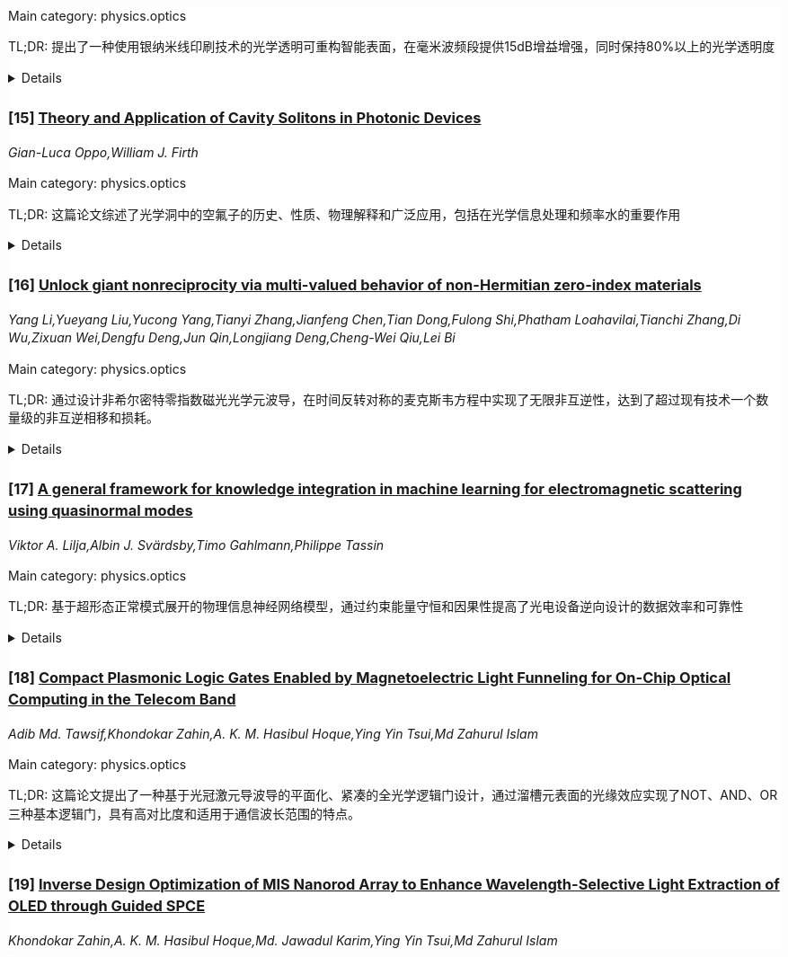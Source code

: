 Main category: physics.optics

TL;DR: 提出了一种使用银纳米线印刷技术的光学透明可重构智能表面，在毫米波频段提供15dB增益增强，同时保持80%以上的光学透明度


<details><summary>Details</summary></details>


### [15] [Theory and Application of Cavity Solitons in Photonic Devices](https://arxiv.org/abs/2509.06097)
*Gian-Luca Oppo,William J. Firth*

Main category: physics.optics

TL;DR: 这篇论文综述了光学洞中的空氟子的历史、性质、物理解释和广泛应用，包括在光学信息处理和频率水的重要作用


<details><summary>Details</summary></details>


### [16] [Unlock giant nonreciprocity via multi-valued behavior of non-Hermitian zero-index materials](https://arxiv.org/abs/2509.06121)
*Yang Li,Yueyang Liu,Yucong Yang,Tianyi Zhang,Jianfeng Chen,Tian Dong,Fulong Shi,Phatham Loahavilai,Tianchi Zhang,Di Wu,Zixuan Wei,Dengfu Deng,Jun Qin,Longjiang Deng,Cheng-Wei Qiu,Lei Bi*

Main category: physics.optics

TL;DR: 通过设计非希尔密特零指数磁光光学元波导，在时间反转对称的麦克斯韦方程中实现了无限非互逆性，达到了超过现有技术一个数量级的非互逆相移和损耗。


<details><summary>Details</summary></details>


### [17] [A general framework for knowledge integration in machine learning for electromagnetic scattering using quasinormal modes](https://arxiv.org/abs/2509.06130)
*Viktor A. Lilja,Albin J. Svärdsby,Timo Gahlmann,Philippe Tassin*

Main category: physics.optics

TL;DR: 基于超形态正常模式展开的物理信息神经网络模型，通过约束能量守恒和因果性提高了光电设备逆向设计的数据效率和可靠性


<details><summary>Details</summary></details>


### [18] [Compact Plasmonic Logic Gates Enabled by Magnetoelectric Light Funneling for On-Chip Optical Computing in the Telecom Band](https://arxiv.org/abs/2509.06143)
*Adib Md. Tawsif,Khondokar Zahin,A. K. M. Hasibul Hoque,Ying Yin Tsui,Md Zahurul Islam*

Main category: physics.optics

TL;DR: 这篇论文提出了一种基于光冠激元导波导的平面化、紧凑的全光学逻辑门设计，通过溜槽元表面的光缘效应实现了NOT、AND、OR三种基本逻辑门，具有高对比度和适用于通信波长范围的特点。


<details><summary>Details</summary></details>


### [19] [Inverse Design Optimization of MIS Nanorod Array to Enhance Wavelength-Selective Light Extraction of OLED through Guided SPCE](https://arxiv.org/abs/2509.06171)
*Khondokar Zahin,A. K. M. Hasibul Hoque,Md. Jawadul Karim,Ying Yin Tsui,Md Zahurul Islam*
